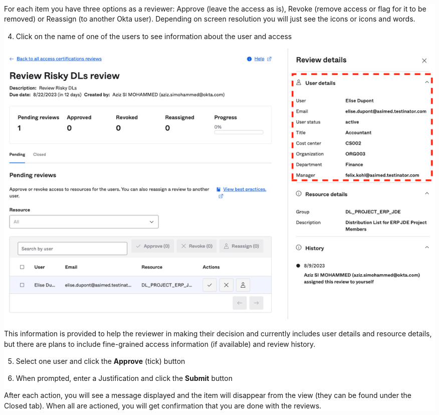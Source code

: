 For each item you have three options as a reviewer: Approve (leave the access as is), Revoke (remove access or flag for it to be removed) or Reassign (to another Okta user). Depending on screen resolution you will just see the icons or icons and words.

4. Click on the name of one of the users to see information about the user and access

![alt_text](https://raw.githubusercontent.com/fabiograsso/WIC-Lab-Milan-202312/main/images/007/image3.png "image_tooltip")

This information is provided to help the reviewer in making their decision and currently includes user details and resource details, but there are plans to include fine-grained access information (if available) and review history.

5. Select one user and click the **Approve** (tick) button

6. When prompted, enter a Justification and click the **Submit** button

After each action, you will see a message displayed and the item will disappear from the view (they can be found under the Closed tab). When all are actioned, you will get confirmation that you are done with the reviews.
